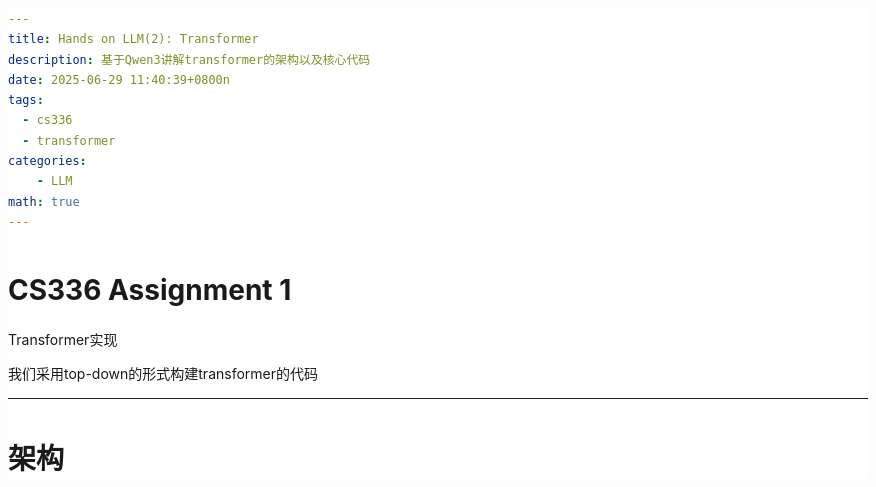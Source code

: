 ```yaml
---
title: Hands on LLM(2): Transformer
description: 基于Qwen3讲解transformer的架构以及核心代码
date: 2025-06-29 11:40:39+0800n
tags:
  - cs336
  - transformer
categories:
    - LLM
math: true
---
```



# CS336 Assignment 1

Transformer实现

我们采用top-down的形式构建transformer的代码

---

# 架构
